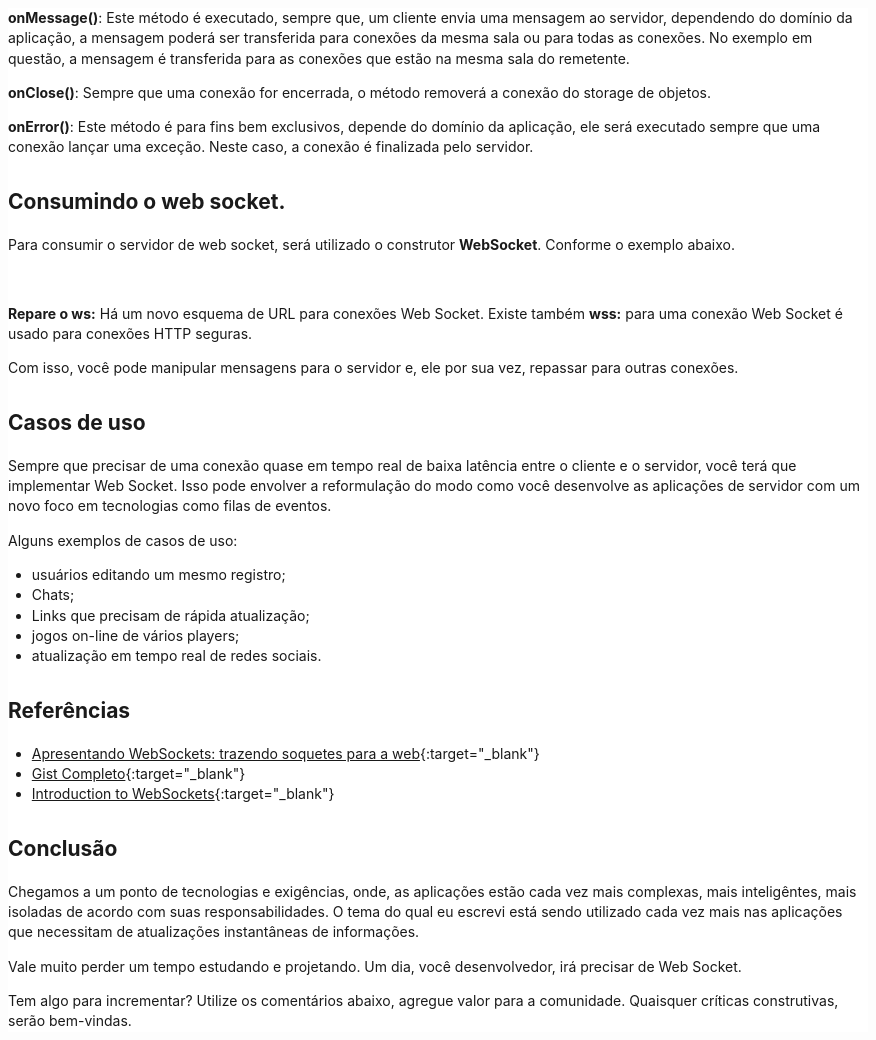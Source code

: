 **onMessage()**: Este método é executado, sempre que, um cliente envia uma mensagem ao servidor, dependendo do domínio da aplicação, a mensagem poderá ser transferida para conexões da mesma sala ou para todas as conexões. No exemplo em questão, a mensagem é transferida para as conexões que estão na mesma sala do remetente.

**onClose()**: Sempre que uma conexão for encerrada, o método removerá a conexão do storage de objetos.

**onError()**: Este método é para fins bem exclusivos, depende do domínio da aplicação, ele será executado sempre que uma conexão lançar uma exceção. Neste caso, a conexão é finalizada pelo servidor. 

## Consumindo o web socket.

Para consumir o servidor de web socket, será utilizado o construtor **WebSocket**. Conforme o exemplo abaixo.

<script src="https://gist.github.com/leonardorifeli/037db591223698b96379935a2379f6b7.js?file=server.js"></script>
<span class="space">&nbsp;</span>

**Repare o ws:** Há um novo esquema de URL para conexões Web Socket. Existe também **wss:** para uma conexão Web Socket é usado para conexões HTTP seguras.

Com isso, você pode manipular mensagens para o servidor e, ele por sua vez, repassar para outras conexões.

## Casos de uso

Sempre que precisar de uma conexão quase em tempo real de baixa latência entre o cliente e o servidor, você terá que implementar Web Socket. Isso pode envolver a reformulação do modo como você desenvolve as aplicações de servidor com um novo foco em tecnologias como filas de eventos. 

Alguns exemplos de casos de uso:

* usuários editando um mesmo registro;
* Chats;
* Links que precisam de rápida atualização;
* jogos on-line de vários players;
* atualização em tempo real de redes sociais.

## Referências

* [Apresentando WebSockets: trazendo soquetes para a web](http://www.html5rocks.com/pt/tutorials/websockets/basics/){:target="_blank"}
* [Gist Completo](https://gist.github.com/leonardorifeli/037db591223698b96379935a2379f6b7){:target="_blank"}
* [Introduction to WebSockets](http://socketo.me/docs){:target="_blank"}

## Conclusão

Chegamos a um ponto de tecnologias e exigências, onde, as aplicações estão cada vez mais complexas, mais inteligêntes, mais isoladas de acordo com suas responsabilidades. O tema do qual eu escrevi está sendo utilizado cada vez mais nas aplicações que necessitam de atualizações instantâneas de informações. 

Vale muito perder um tempo estudando e projetando. Um dia, você desenvolvedor, irá precisar de Web Socket.

Tem algo para incrementar? Utilize os comentários abaixo, agregue valor para a comunidade. Quaisquer críticas construtivas, serão bem-vindas.


